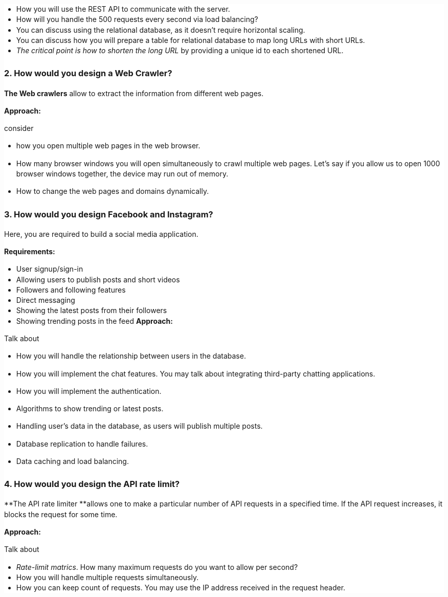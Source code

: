 - How you will use the REST API to communicate with the server.
- How will you handle the 500 requests every second via load balancing?
- You can discuss using the relational database, as it doesn’t require horizontal scaling.
- You can discuss how you will prepare a table for relational database to map long URLs with short URLs.
- *The critical point is how to shorten the long URL* by providing a unique id to each shortened URL.
### 2. How would you design a Web Crawler?
**The Web crawlers** allow to extract the information from different web pages.

**Approach:**

consider
- how you open multiple web pages in the web browser.
- How many browser windows you will open simultaneously to crawl multiple web pages. Let’s say if you allow us to open 1000 browser windows together, the device may run out of memory.

- How to change the web pages and domains dynamically.

### 3. How would you design Facebook and Instagram?
Here, you are required to build a social media application.

**Requirements:**
- User signup/sign-in
- Allowing users to publish posts and short videos
- Followers and following features
- Direct messaging
- Showing the latest posts from their followers
- Showing trending posts in the feed
**Approach:**

Talk about
 - How you will handle the relationship between users in the database.

 - How you will implement the chat features. You may talk about integrating third-party chatting applications.

 - How you will implement the authentication.

- Algorithms to show trending or latest posts. 
 
 - Handling user’s data in the database, as users will publish multiple posts.
-  Database replication to handle failures.
  
- Data caching and load balancing.
### 4. How would you design the API rate limit?
**The API rate limiter **allows one to make a particular number of API requests in a specified time. If the API request increases, it blocks the request for some time.

**Approach:**

Talk about
 - *Rate-limit matrics*. How many maximum requests do you want to allow per second?
 - How you will handle multiple requests simultaneously.
 - How you can keep count of requests. You may use the IP address received in the request header.
